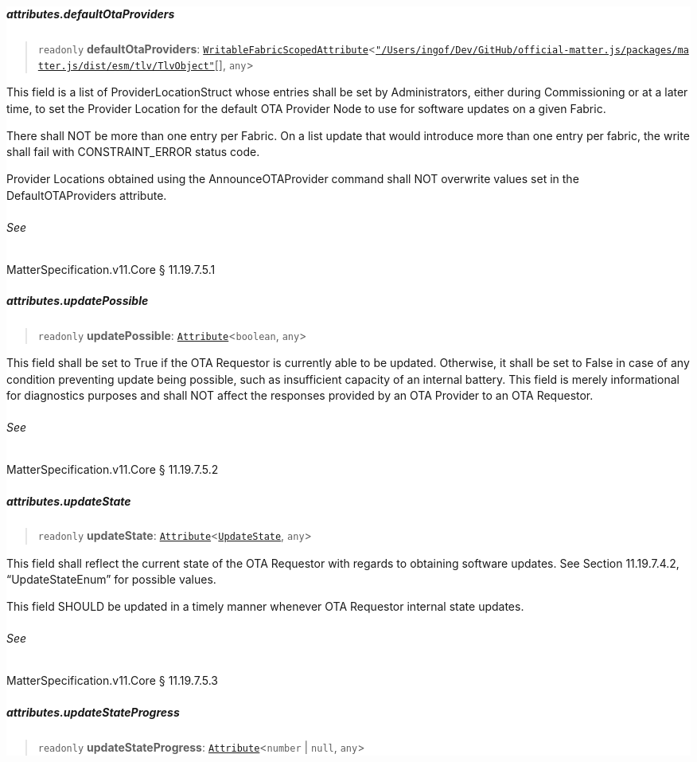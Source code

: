 ##### attributes.defaultOtaProviders

> `readonly` **defaultOtaProviders**: [`WritableFabricScopedAttribute`](../../interfaces/WritableFabricScopedAttribute.md)\<[`"/Users/ingof/Dev/GitHub/official-matter.js/packages/matter.js/dist/esm/tlv/TlvObject"`](../../../certificate/-internal-/namespaces/Users_ingof_Dev_GitHub_official-matter.js_packages_matter.js_dist_esm_tlv_TlvObject/README.md)[], `any`\>

This field is a list of ProviderLocationStruct whose entries shall be set by Administrators, either
during Commissioning or at a later time, to set the Provider Location for the default OTA Provider Node
to use for software updates on a given Fabric.

There shall NOT be more than one entry per Fabric. On a list update that would introduce more than one
entry per fabric, the write shall fail with CONSTRAINT_ERROR status code.

Provider Locations obtained using the AnnounceOTAProvider command shall NOT overwrite values set in the
DefaultOTAProviders attribute.

###### See

MatterSpecification.v11.Core § 11.19.7.5.1

##### attributes.updatePossible

> `readonly` **updatePossible**: [`Attribute`](../../interfaces/Attribute.md)\<`boolean`, `any`\>

This field shall be set to True if the OTA Requestor is currently able to be updated. Otherwise, it
shall be set to False in case of any condition preventing update being possible, such as insufficient
capacity of an internal battery. This field is merely informational for diagnostics purposes and shall
NOT affect the responses provided by an OTA Provider to an OTA Requestor.

###### See

MatterSpecification.v11.Core § 11.19.7.5.2

##### attributes.updateState

> `readonly` **updateState**: [`Attribute`](../../interfaces/Attribute.md)\<[`UpdateState`](enumerations/UpdateState.md), `any`\>

This field shall reflect the current state of the OTA Requestor with regards to obtaining software
updates. See Section 11.19.7.4.2, “UpdateStateEnum” for possible values.

This field SHOULD be updated in a timely manner whenever OTA Requestor internal state updates.

###### See

MatterSpecification.v11.Core § 11.19.7.5.3

##### attributes.updateStateProgress

> `readonly` **updateStateProgress**: [`Attribute`](../../interfaces/Attribute.md)\<`number` \| `null`, `any`\>

